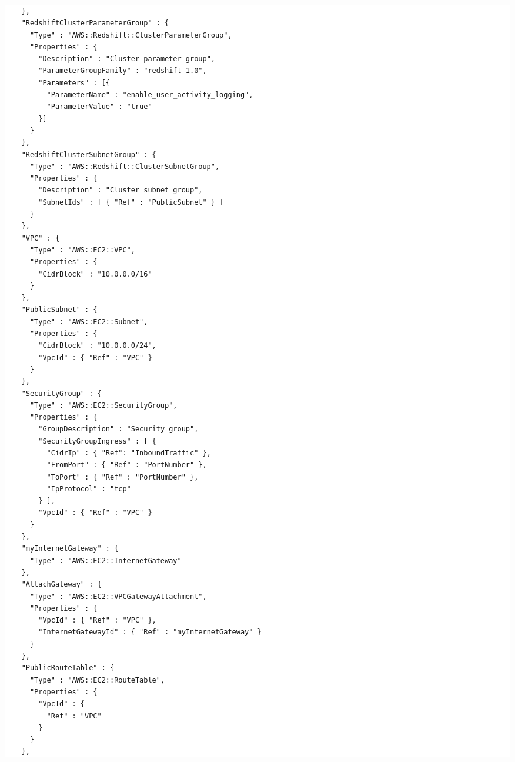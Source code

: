 ```
    },
    "RedshiftClusterParameterGroup" : {
      "Type" : "AWS::Redshift::ClusterParameterGroup",
      "Properties" : {
        "Description" : "Cluster parameter group",
        "ParameterGroupFamily" : "redshift-1.0",
        "Parameters" : [{
          "ParameterName" : "enable_user_activity_logging",
          "ParameterValue" : "true"
        }]
      }
    },
    "RedshiftClusterSubnetGroup" : {
      "Type" : "AWS::Redshift::ClusterSubnetGroup",
      "Properties" : {
        "Description" : "Cluster subnet group",
        "SubnetIds" : [ { "Ref" : "PublicSubnet" } ]
      }
    },
    "VPC" : {
      "Type" : "AWS::EC2::VPC",
      "Properties" : {
        "CidrBlock" : "10.0.0.0/16"
      }
    },
    "PublicSubnet" : {
      "Type" : "AWS::EC2::Subnet",
      "Properties" : {
        "CidrBlock" : "10.0.0.0/24",
        "VpcId" : { "Ref" : "VPC" }
      }
    },
    "SecurityGroup" : {
      "Type" : "AWS::EC2::SecurityGroup",
      "Properties" : {
        "GroupDescription" : "Security group",
        "SecurityGroupIngress" : [ {
          "CidrIp" : { "Ref": "InboundTraffic" },
          "FromPort" : { "Ref" : "PortNumber" },
          "ToPort" : { "Ref" : "PortNumber" },
          "IpProtocol" : "tcp"
        } ],
        "VpcId" : { "Ref" : "VPC" }
      }
    },
    "myInternetGateway" : {
      "Type" : "AWS::EC2::InternetGateway"
    },
    "AttachGateway" : {
      "Type" : "AWS::EC2::VPCGatewayAttachment",
      "Properties" : {
        "VpcId" : { "Ref" : "VPC" },
        "InternetGatewayId" : { "Ref" : "myInternetGateway" }
      }
    },
    "PublicRouteTable" : {
      "Type" : "AWS::EC2::RouteTable",
      "Properties" : {
        "VpcId" : {
          "Ref" : "VPC"
        }
      }
    },
```